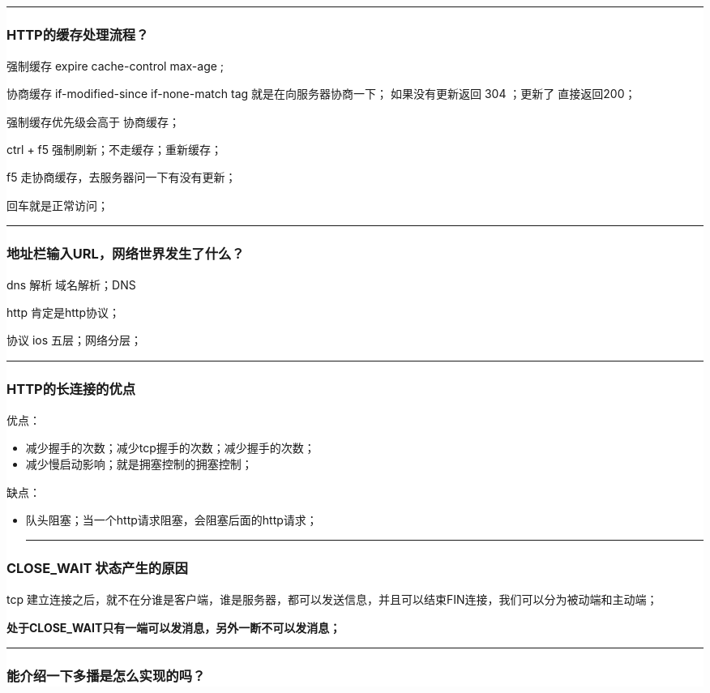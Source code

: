   
  ---
  
  

### HTTP的缓存处理流程？

强制缓存 expire  cache-control  max-age ;

协商缓存   if-modified-since  if-none-match  tag   就是在向服务器协商一下； 如果没有更新返回 304 ；更新了 直接返回200；

强制缓存优先级会高于 协商缓存；

ctrl + f5 强制刷新；不走缓存；重新缓存； 

f5 走协商缓存，去服务器问一下有没有更新；

回车就是正常访问；



---



### 地址栏输入URL，网络世界发生了什么？

dns 解析 域名解析；DNS

http 肯定是http协议；

协议 ios 五层；网络分层；



---



### HTTP的长连接的优点

优点： 

* 减少握手的次数；减少tcp握手的次数；减少握手的次数；
* 减少慢启动影响；就是拥塞控制的拥塞控制；

缺点： 

* 队头阻塞；当一个http请求阻塞，会阻塞后面的http请求；

  ---

  

### CLOSE_WAIT 状态产生的原因

tcp 建立连接之后，就不在分谁是客户端，谁是服务器，都可以发送信息，并且可以结束FIN连接，我们可以分为被动端和主动端；

**处于CLOSE_WAIT只有一端可以发消息，另外一断不可以发消息；**

---



### 能介绍一下多播是怎么实现的吗？
